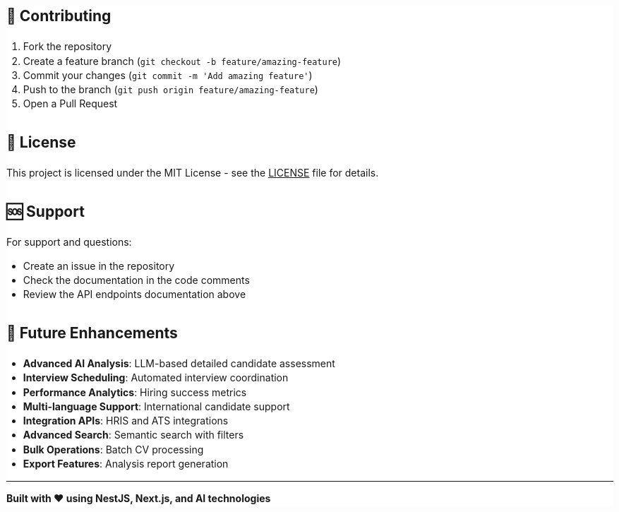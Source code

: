 ## 🤝 Contributing

1. Fork the repository
2. Create a feature branch (`git checkout -b feature/amazing-feature`)
3. Commit your changes (`git commit -m 'Add amazing feature'`)
4. Push to the branch (`git push origin feature/amazing-feature`)
5. Open a Pull Request

## 📝 License

This project is licensed under the MIT License - see the [LICENSE](LICENSE) file for details.

## 🆘 Support

For support and questions:
- Create an issue in the repository
- Check the documentation in the code comments
- Review the API endpoints documentation above

## 🔮 Future Enhancements

- **Advanced AI Analysis**: LLM-based detailed candidate assessment
- **Interview Scheduling**: Automated interview coordination
- **Performance Analytics**: Hiring success metrics
- **Multi-language Support**: International candidate support
- **Integration APIs**: HRIS and ATS integrations
- **Advanced Search**: Semantic search with filters
- **Bulk Operations**: Batch CV processing
- **Export Features**: Analysis report generation

---

**Built with ❤️ using NestJS, Next.js, and AI technologies** 